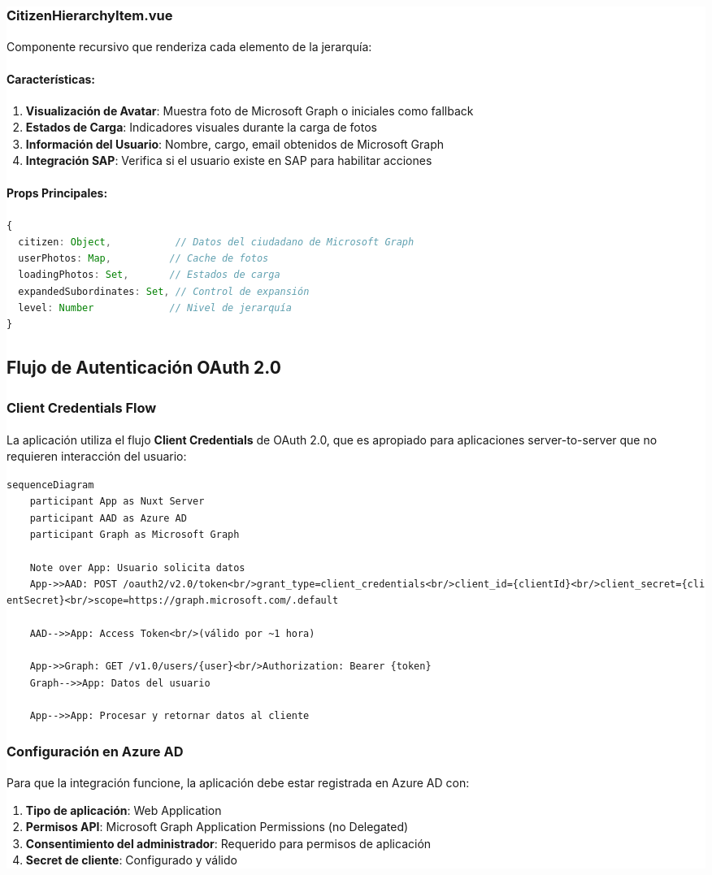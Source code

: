 ### CitizenHierarchyItem.vue

Componente recursivo que renderiza cada elemento de la jerarquía:

#### Características:

1. **Visualización de Avatar**: Muestra foto de Microsoft Graph o iniciales como fallback
2. **Estados de Carga**: Indicadores visuales durante la carga de fotos
3. **Información del Usuario**: Nombre, cargo, email obtenidos de Microsoft Graph
4. **Integración SAP**: Verifica si el usuario existe en SAP para habilitar acciones

#### Props Principales:

```typescript
{
  citizen: Object,           // Datos del ciudadano de Microsoft Graph
  userPhotos: Map,          // Cache de fotos
  loadingPhotos: Set,       // Estados de carga
  expandedSubordinates: Set, // Control de expansión
  level: Number             // Nivel de jerarquía
}
```

## Flujo de Autenticación OAuth 2.0

### Client Credentials Flow

La aplicación utiliza el flujo **Client Credentials** de OAuth 2.0, que es apropiado para aplicaciones server-to-server que no requieren interacción del usuario:

```mermaid
sequenceDiagram
    participant App as Nuxt Server
    participant AAD as Azure AD
    participant Graph as Microsoft Graph

    Note over App: Usuario solicita datos
    App->>AAD: POST /oauth2/v2.0/token<br/>grant_type=client_credentials<br/>client_id={clientId}<br/>client_secret={clientSecret}<br/>scope=https://graph.microsoft.com/.default

    AAD-->>App: Access Token<br/>(válido por ~1 hora)

    App->>Graph: GET /v1.0/users/{user}<br/>Authorization: Bearer {token}
    Graph-->>App: Datos del usuario

    App-->>App: Procesar y retornar datos al cliente
```

### Configuración en Azure AD

Para que la integración funcione, la aplicación debe estar registrada en Azure AD con:

1. **Tipo de aplicación**: Web Application
2. **Permisos API**: Microsoft Graph Application Permissions (no Delegated)
3. **Consentimiento del administrador**: Requerido para permisos de aplicación
4. **Secret de cliente**: Configurado y válido
